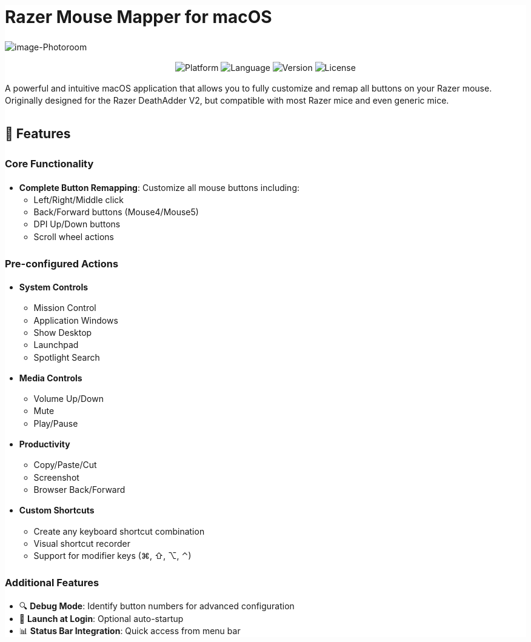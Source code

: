 # Razer Mouse Mapper for macOS
![image-Photoroom](https://github.com/user-attachments/assets/94f3a322-a8d0-40d3-b570-f5e3b627549e)

<p align="center">
  <img src="https://img.shields.io/badge/Platform-macOS-blue.svg" alt="Platform">
  <img src="https://img.shields.io/badge/Language-Swift-orange.svg" alt="Language">
  <img src="https://img.shields.io/badge/Version-1.2-green.svg" alt="Version">
  <img src="https://img.shields.io/badge/License-MIT-purple.svg" alt="License">
</p>

A powerful and intuitive macOS application that allows you to fully customize and remap all buttons on your Razer mouse. Originally designed for the Razer DeathAdder V2, but compatible with most Razer mice and even generic mice.

## 🎯 Features

### Core Functionality
- **Complete Button Remapping**: Customize all mouse buttons including:
  - Left/Right/Middle click
  - Back/Forward buttons (Mouse4/Mouse5)
  - DPI Up/Down buttons
  - Scroll wheel actions

### Pre-configured Actions
- **System Controls**
  - Mission Control
  - Application Windows
  - Show Desktop
  - Launchpad
  - Spotlight Search

- **Media Controls**
  - Volume Up/Down
  - Mute
  - Play/Pause

- **Productivity**
  - Copy/Paste/Cut
  - Screenshot
  - Browser Back/Forward

- **Custom Shortcuts**
  - Create any keyboard shortcut combination
  - Visual shortcut recorder
  - Support for modifier keys (⌘, ⇧, ⌥, ⌃)

### Additional Features
- 🔍 **Debug Mode**: Identify button numbers for advanced configuration
- 🚀 **Launch at Login**: Optional auto-startup
- 📊 **Status Bar Integration**: Quick access from menu bar
